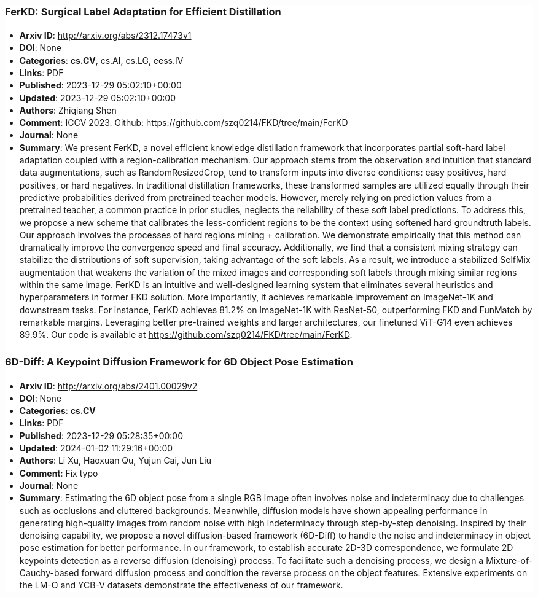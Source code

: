 

### FerKD: Surgical Label Adaptation for Efficient Distillation
- **Arxiv ID**: http://arxiv.org/abs/2312.17473v1
- **DOI**: None
- **Categories**: **cs.CV**, cs.AI, cs.LG, eess.IV
- **Links**: [PDF](http://arxiv.org/pdf/2312.17473v1)
- **Published**: 2023-12-29 05:02:10+00:00
- **Updated**: 2023-12-29 05:02:10+00:00
- **Authors**: Zhiqiang Shen
- **Comment**: ICCV 2023. Github: https://github.com/szq0214/FKD/tree/main/FerKD
- **Journal**: None
- **Summary**: We present FerKD, a novel efficient knowledge distillation framework that incorporates partial soft-hard label adaptation coupled with a region-calibration mechanism. Our approach stems from the observation and intuition that standard data augmentations, such as RandomResizedCrop, tend to transform inputs into diverse conditions: easy positives, hard positives, or hard negatives. In traditional distillation frameworks, these transformed samples are utilized equally through their predictive probabilities derived from pretrained teacher models. However, merely relying on prediction values from a pretrained teacher, a common practice in prior studies, neglects the reliability of these soft label predictions. To address this, we propose a new scheme that calibrates the less-confident regions to be the context using softened hard groundtruth labels. Our approach involves the processes of hard regions mining + calibration. We demonstrate empirically that this method can dramatically improve the convergence speed and final accuracy. Additionally, we find that a consistent mixing strategy can stabilize the distributions of soft supervision, taking advantage of the soft labels. As a result, we introduce a stabilized SelfMix augmentation that weakens the variation of the mixed images and corresponding soft labels through mixing similar regions within the same image. FerKD is an intuitive and well-designed learning system that eliminates several heuristics and hyperparameters in former FKD solution. More importantly, it achieves remarkable improvement on ImageNet-1K and downstream tasks. For instance, FerKD achieves 81.2% on ImageNet-1K with ResNet-50, outperforming FKD and FunMatch by remarkable margins. Leveraging better pre-trained weights and larger architectures, our finetuned ViT-G14 even achieves 89.9%. Our code is available at https://github.com/szq0214/FKD/tree/main/FerKD.



### 6D-Diff: A Keypoint Diffusion Framework for 6D Object Pose Estimation
- **Arxiv ID**: http://arxiv.org/abs/2401.00029v2
- **DOI**: None
- **Categories**: **cs.CV**
- **Links**: [PDF](http://arxiv.org/pdf/2401.00029v2)
- **Published**: 2023-12-29 05:28:35+00:00
- **Updated**: 2024-01-02 11:29:16+00:00
- **Authors**: Li Xu, Haoxuan Qu, Yujun Cai, Jun Liu
- **Comment**: Fix typo
- **Journal**: None
- **Summary**: Estimating the 6D object pose from a single RGB image often involves noise and indeterminacy due to challenges such as occlusions and cluttered backgrounds. Meanwhile, diffusion models have shown appealing performance in generating high-quality images from random noise with high indeterminacy through step-by-step denoising. Inspired by their denoising capability, we propose a novel diffusion-based framework (6D-Diff) to handle the noise and indeterminacy in object pose estimation for better performance. In our framework, to establish accurate 2D-3D correspondence, we formulate 2D keypoints detection as a reverse diffusion (denoising) process. To facilitate such a denoising process, we design a Mixture-of-Cauchy-based forward diffusion process and condition the reverse process on the object features. Extensive experiments on the LM-O and YCB-V datasets demonstrate the effectiveness of our framework.
